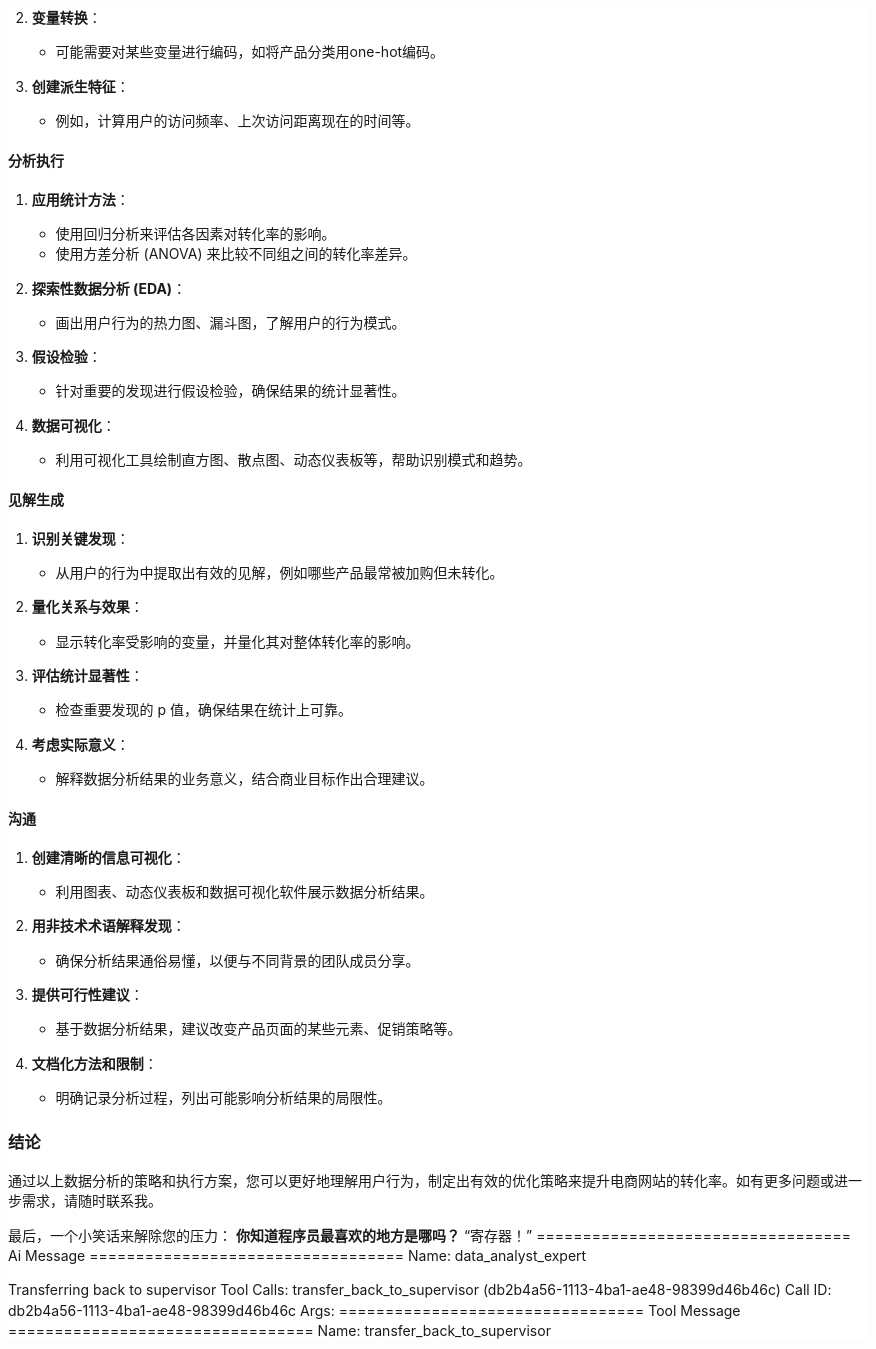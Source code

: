 2. **变量转换**：
   - 可能需要对某些变量进行编码，如将产品分类用one-hot编码。

3. **创建派生特征**：
   - 例如，计算用户的访问频率、上次访问距离现在的时间等。

#### 分析执行
1. **应用统计方法**：
   - 使用回归分析来评估各因素对转化率的影响。
   - 使用方差分析 (ANOVA) 来比较不同组之间的转化率差异。

2. **探索性数据分析 (EDA)**：
   - 画出用户行为的热力图、漏斗图，了解用户的行为模式。

3. **假设检验**：
   - 针对重要的发现进行假设检验，确保结果的统计显著性。

4. **数据可视化**：
   - 利用可视化工具绘制直方图、散点图、动态仪表板等，帮助识别模式和趋势。

#### 见解生成
1. **识别关键发现**：
   - 从用户的行为中提取出有效的见解，例如哪些产品最常被加购但未转化。

2. **量化关系与效果**：
   - 显示转化率受影响的变量，并量化其对整体转化率的影响。

3. **评估统计显著性**：
   - 检查重要发现的 p 值，确保结果在统计上可靠。

4. **考虑实际意义**：
   - 解释数据分析结果的业务意义，结合商业目标作出合理建议。

#### 沟通
1. **创建清晰的信息可视化**：
   - 利用图表、动态仪表板和数据可视化软件展示数据分析结果。

2. **用非技术术语解释发现**：
   - 确保分析结果通俗易懂，以便与不同背景的团队成员分享。

3. **提供可行性建议**：
   - 基于数据分析结果，建议改变产品页面的某些元素、促销策略等。

4. **文档化方法和限制**：
   - 明确记录分析过程，列出可能影响分析结果的局限性。

### 结论
通过以上数据分析的策略和执行方案，您可以更好地理解用户行为，制定出有效的优化策略来提升电商网站的转化率。如有更多问题或进一步需求，请随时联系我。

最后，一个小笑话来解除您的压力：
**你知道程序员最喜欢的地方是哪吗？**
“寄存器！”
================================== Ai Message ==================================
Name: data_analyst_expert

Transferring back to supervisor
Tool Calls:
  transfer_back_to_supervisor (db2b4a56-1113-4ba1-ae48-98399d46b46c)
 Call ID: db2b4a56-1113-4ba1-ae48-98399d46b46c
  Args:
================================= Tool Message =================================
Name: transfer_back_to_supervisor
